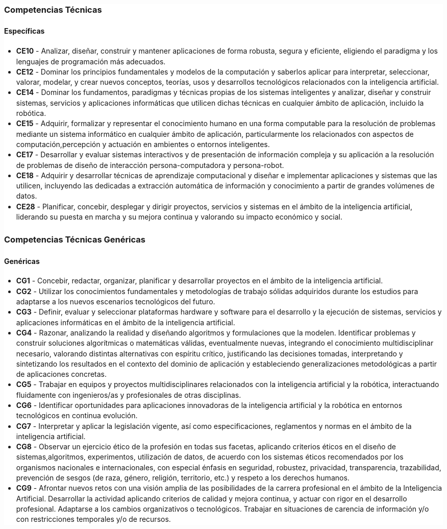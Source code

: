 ### Competencias Técnicas

#### Específicas

  * **CE10** \- Analizar, diseñar, construir y mantener aplicaciones de forma robusta, segura y eficiente, eligiendo el paradigma y los lenguajes de programación más adecuados. 
  * **CE12** \- Dominar los principios fundamentales y modelos de la computación y saberlos aplicar para interpretar, seleccionar, valorar, modelar, y crear nuevos conceptos, teorías, usos y desarrollos tecnológicos relacionados con la inteligencia artificial. 
  * **CE14** \- Dominar los fundamentos, paradigmas y técnicas propias de los sistemas inteligentes y analizar, diseñar y construir sistemas, servicios y aplicaciones informáticas que utilicen dichas técnicas en cualquier ámbito de aplicación, incluido la robótica. 
  * **CE15** \- Adquirir, formalizar y representar el conocimiento humano en una forma computable para la resolución de problemas mediante un sistema informático en cualquier ámbito de aplicación, particularmente los relacionados con aspectos de computación,percepción y actuación en ambientes o entornos inteligentes. 
  * **CE17** \- Desarrollar y evaluar sistemas interactivos y de presentación de información compleja y su aplicación a la resolución de problemas de diseño de interacción persona-computadora y persona-robot. 
  * **CE18** \- Adquirir y desarrollar técnicas de aprendizaje computacional y diseñar e implementar aplicaciones y sistemas que las utilicen, incluyendo las dedicadas a extracción automática de información y conocimiento a partir de grandes volúmenes de datos. 
  * **CE28** \- Planificar, concebir, desplegar y dirigir proyectos, servicios y sistemas en el ámbito de la inteligencia artificial, liderando su puesta en marcha y su mejora continua y valorando su impacto económico y social. 

### Competencias Técnicas Genéricas

#### Genéricas

  * **CG1** \- Concebir, redactar, organizar, planificar y desarrollar proyectos en el ámbito de la inteligencia artificial. 
  * **CG2** \- Utilizar los conocimientos fundamentales y metodologías de trabajo sólidas adquiridos durante los estudios para adaptarse a los nuevos escenarios tecnológicos del futuro. 
  * **CG3** \- Definir, evaluar y seleccionar plataformas hardware y software para el desarrollo y la ejecución de sistemas, servicios y aplicaciones informáticas en el ámbito de la inteligencia artificial. 
  * **CG4** \- Razonar, analizando la realidad y diseñando algoritmos y formulaciones que la modelen. Identificar problemas y construir soluciones algorítmicas o matemáticas válidas, eventualmente nuevas, integrando el conocimiento multidisciplinar necesario, valorando distintas alternativas con espíritu crítico, justificando las decisiones tomadas, interpretando y sintetizando los resultados en el contexto del dominio de aplicación y estableciendo generalizaciones metodológicas a partir de aplicaciones concretas. 
  * **CG5** \- Trabajar en equipos y proyectos multidisciplinares relacionados con la inteligencia artificial y la robótica, interactuando fluidamente con ingenieros/as y profesionales de otras disciplinas. 
  * **CG6** \- Identificar oportunidades para aplicaciones innovadoras de la inteligencia artificial y la robótica en entornos tecnológicos en continua evolución. 
  * **CG7** \- Interpretar y aplicar la legislación vigente, así como especificaciones, reglamentos y normas en el ámbito de la inteligencia artificial. 
  * **CG8** \- Observar un ejercicio ético de la profesión en todas sus facetas, aplicando criterios éticos en el diseño de sistemas,algoritmos, experimentos, utilización de datos, de acuerdo con los sistemas éticos recomendados por los organismos nacionales e internacionales, con especial énfasis en seguridad, robustez, privacidad, transparencia, trazabilidad, prevención de sesgos (de raza, género, religión, territorio, etc.) y respeto a los derechos humanos. 
  * **CG9** \- Afrontar nuevos retos con una visión amplia de las posibilidades de la carrera profesional en el ámbito de la Inteligencia Artificial. Desarrollar la actividad aplicando criterios de calidad y mejora continua, y actuar con rigor en el desarrollo profesional. Adaptarse a los cambios organizativos o tecnológicos. Trabajar en situaciones de carencia de información y/o con restricciones temporales y/o de recursos. 
